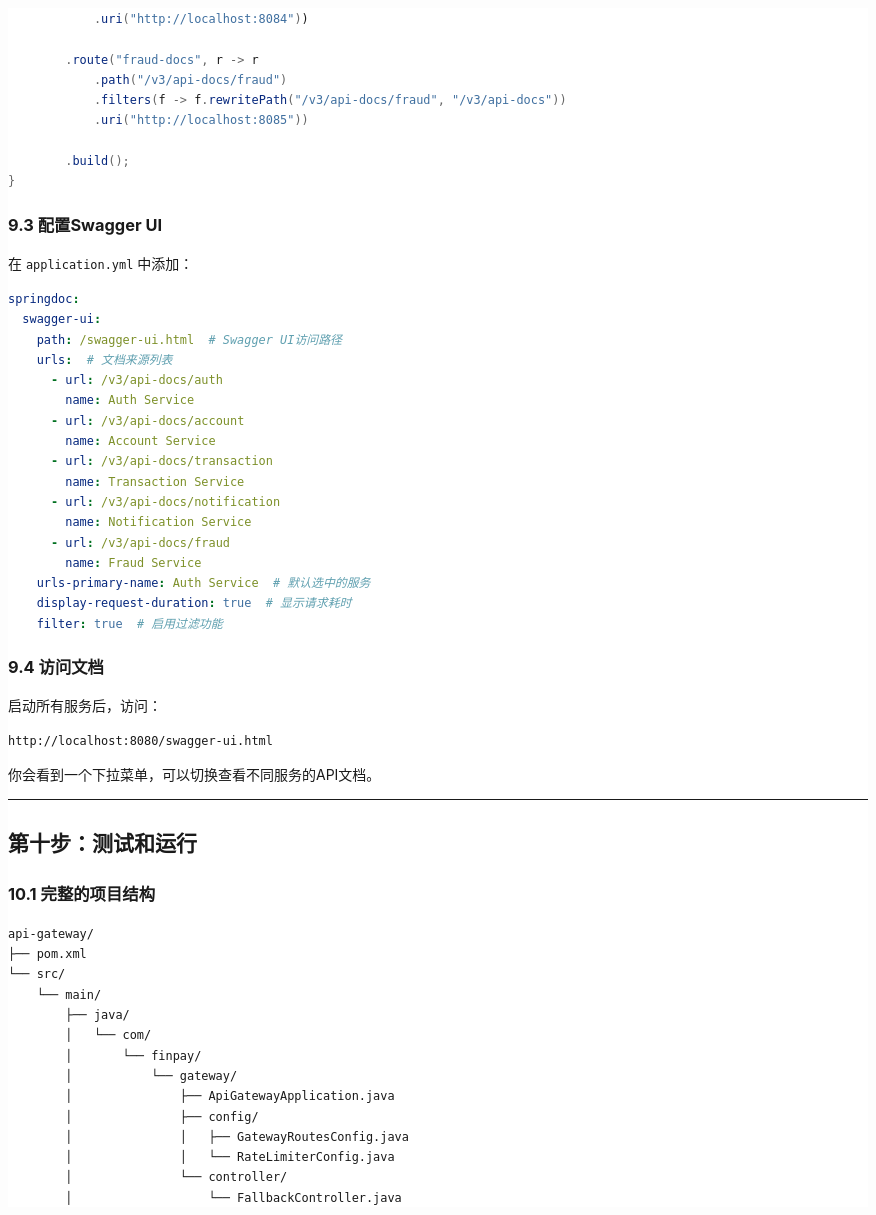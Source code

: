 ```java
            .uri("http://localhost:8084"))

        .route("fraud-docs", r -> r
            .path("/v3/api-docs/fraud")
            .filters(f -> f.rewritePath("/v3/api-docs/fraud", "/v3/api-docs"))
            .uri("http://localhost:8085"))

        .build();
}
```

### 9.3 配置Swagger UI

在 `application.yml` 中添加：

```yaml
springdoc:
  swagger-ui:
    path: /swagger-ui.html  # Swagger UI访问路径
    urls:  # 文档来源列表
      - url: /v3/api-docs/auth
        name: Auth Service
      - url: /v3/api-docs/account
        name: Account Service
      - url: /v3/api-docs/transaction
        name: Transaction Service
      - url: /v3/api-docs/notification
        name: Notification Service
      - url: /v3/api-docs/fraud
        name: Fraud Service
    urls-primary-name: Auth Service  # 默认选中的服务
    display-request-duration: true  # 显示请求耗时
    filter: true  # 启用过滤功能
```

### 9.4 访问文档

启动所有服务后，访问：
```
http://localhost:8080/swagger-ui.html
```

你会看到一个下拉菜单，可以切换查看不同服务的API文档。

---

## 第十步：测试和运行

### 10.1 完整的项目结构

```
api-gateway/
├── pom.xml
└── src/
    └── main/
        ├── java/
        │   └── com/
        │       └── finpay/
        │           └── gateway/
        │               ├── ApiGatewayApplication.java
        │               ├── config/
        │               │   ├── GatewayRoutesConfig.java
        │               │   └── RateLimiterConfig.java
        │               └── controller/
        │                   └── FallbackController.java
```